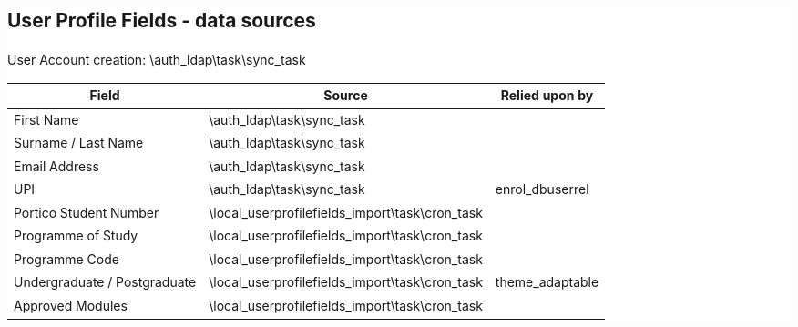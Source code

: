 ## User Profile Fields - data sources

User Account creation: \\auth\_ldap\\task\\sync\_task

<table>
<thead>
<tr class="header">
<th>Field</th>
<th>Source</th>
<th>Relied upon by</th>
</tr>
</thead>
<tbody>
<tr class="odd">
<td>First Name</td>
<td>\auth_ldap\task\sync_task</td>
<td><br />
</td>
</tr>
<tr class="even">
<td>Surname / Last Name</td>
<td>\auth_ldap\task\sync_task</td>
<td><br />
</td>
</tr>
<tr class="odd">
<td>Email Address</td>
<td>\auth_ldap\task\sync_task</td>
<td><br />
</td>
</tr>
<tr class="even">
<td>UPI</td>
<td>\auth_ldap\task\sync_task</td>
<td>enrol_dbuserrel</td>
</tr>
<tr class="odd">
<td>Portico Student Number</td>
<td>\local_userprofilefields_import\task\cron_task</td>
<td><br />
</td>
</tr>
<tr class="even">
<td>Programme of Study</td>
<td>\local_userprofilefields_import\task\cron_task</td>
<td><br />
</td>
</tr>
<tr class="odd">
<td>Programme Code</td>
<td>\local_userprofilefields_import\task\cron_task</td>
<td><br />
</td>
</tr>
<tr class="even">
<td>Undergraduate / Postgraduate</td>
<td>\local_userprofilefields_import\task\cron_task</td>
<td>theme_adaptable</td>
</tr>
<tr class="odd">
<td>Approved Modules</td>
<td>\local_userprofilefields_import\task\cron_task</td>
<td><br />